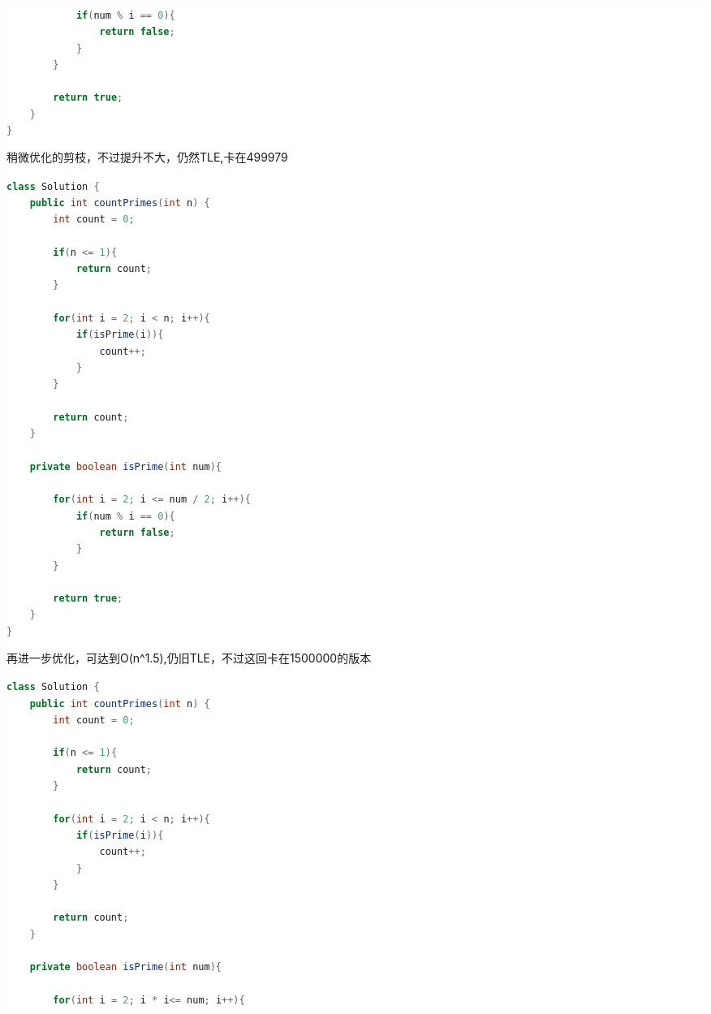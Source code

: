 ```java
            if(num % i == 0){
                return false;
            }
        }
        
        return true;
    }
}
```

稍微优化的剪枝，不过提升不大，仍然TLE,卡在499979
```java
class Solution {
    public int countPrimes(int n) {
        int count = 0;
        
        if(n <= 1){
            return count;
        }
        
        for(int i = 2; i < n; i++){
            if(isPrime(i)){
                count++;
            }
        }
        
        return count;
    }
    
    private boolean isPrime(int num){
        
        for(int i = 2; i <= num / 2; i++){
            if(num % i == 0){
                return false;
            }
        }
        
        return true;
    }
}
```

再进一步优化，可达到O(n^1.5),仍旧TLE，不过这回卡在1500000的版本
```java
class Solution {
    public int countPrimes(int n) {
        int count = 0;
        
        if(n <= 1){
            return count;
        }
        
        for(int i = 2; i < n; i++){
            if(isPrime(i)){
                count++;
            }
        }
        
        return count;
    }
    
    private boolean isPrime(int num){
        
        for(int i = 2; i * i<= num; i++){
```